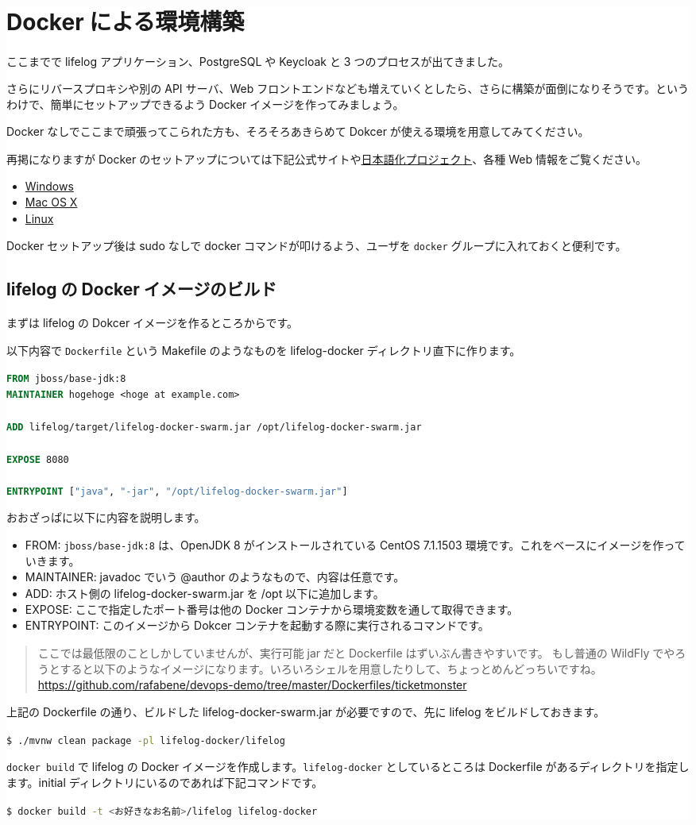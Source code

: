 # Docker による環境構築

ここまでで lifelog アプリケーション、PostgreSQL や Keycloak と 3 つのプロセスが出てきました。

さらにリバースプロキシや別の API サーバ、Web フロントエンドなども増えていくとしたら、さらに構築が面倒になりそうです。というわけで、簡単にセットアップできるよう Docker イメージを作ってみましょう。

Docker なしでここまで頑張ってこられた方も、そろそろあきらめて Dokcer が使える環境を用意してみてください。

再掲になりますが Docker のセットアップについては下記公式サイトや[日本語化プロジェクト](http://docs.docker.jp/)、各種 Web 情報をご覧ください。

* [Windows](http://docs.docker.com/windows/started/)
* [Mac OS X](http://docs.docker.com/mac/started/)
* [Linux](http://docs.docker.com/linux/started/)

Docker セットアップ後は sudo なしで docker コマンドが叩けるよう、ユーザを `docker` グループに入れておくと便利です。

## lifelog の Docker イメージのビルド

まずは lifelog の Dokcer イメージを作るところからです。

以下内容で `Dockerfile` という Makefile のようなものを lifelog-docker ディレクトリ直下に作ります。

``` dockerfile
FROM jboss/base-jdk:8
MAINTAINER hogehoge <hoge at example.com>

ADD lifelog/target/lifelog-docker-swarm.jar /opt/lifelog-docker-swarm.jar

EXPOSE 8080

ENTRYPOINT ["java", "-jar", "/opt/lifelog-docker-swarm.jar"]
```

おおざっぱに以下に内容を説明します。

* FROM: `jboss/base-jdk:8` は、OpenJDK 8 がインストールされている CentOS 7.1.1503 環境です。これをベースにイメージを作っていきます。
* MAINTAINER: javadoc でいう @author のようなもので、内容は任意です。
* ADD: ホスト側の lifelog-docker-swarm.jar を /opt 以下に追加します。
* EXPOSE: ここで指定したポート番号は他の Docker コンテナから環境変数を通して取得できます。
* ENTRYPOINT: このイメージから Dokcer コンテナを起動する際に実行されるコマンドです。

> ここでは最低限のことしかしていませんが、実行可能 jar だと Dockerfile はずいぶん書きやすいです。
> もし普通の WildFly でやろうとすると以下のようなイメージになります。いろいろシェルを用意したりして、ちょっとめんどっちいですね。
> https://github.com/rafabene/devops-demo/tree/master/Dockerfiles/ticketmonster

上記の Dockerfile の通り、ビルドした lifelog-docker-swarm.jar が必要ですので、先に lifelog をビルドしておきます。

``` sh
$ ./mvnw clean package -pl lifelog-docker/lifelog
```

`docker build` で lifelog の Docker イメージを作成します。`lifelog-docker` としているところは Dockerfile があるディレクトリを指定します。initial ディレクトリにいるのであれば下記コマンドです。

``` sh
$ docker build -t <お好きなお名前>/lifelog lifelog-docker
```
